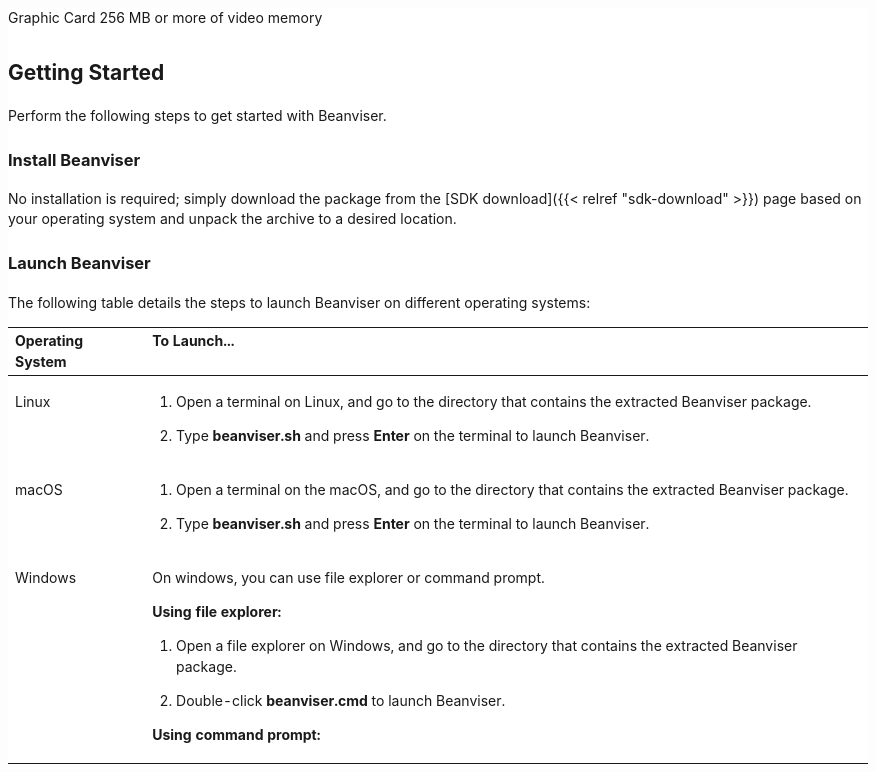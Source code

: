 <td>Graphic Card</td>
<td>256 MB or more of video memory</td>
</tr>
</tbody>
</table>
</div>

## Getting Started

Perform the following steps to get started with Beanviser.

### Install Beanviser

No installation is required; simply download the package from the [SDK download]({{< relref "sdk-download" >}}) page based on your operating system and unpack the archive to a desired location.

### Launch Beanviser

The following table details the steps to launch Beanviser on different operating systems:

<div class="table-container">
<table class="table is-bordered is-fullwidth">
<colgroup>
<col style="width: auto" />
<col style="width: auto" />
</colgroup>
<thead>
<tr class="header">
<th style="text-align: left;">Operating System</th>
<th style="text-align: left;">To Launch...</th>
</tr>
</thead>
<tbody>
<tr class="odd">
<td style="text-align: left;"><p>Linux</p></td>
<td style="text-align: left;"><ol>
<li><p>Open a terminal on Linux, and go to the directory that contains the extracted Beanviser package.</p></li>
<li><p>Type <strong>beanviser.sh</strong> and press <strong>Enter</strong> on the terminal to launch Beanviser.</p></li>
</ol></td>
</tr>
<tr class="even">
<td style="text-align: left;"><p>macOS</p></td>
<td style="text-align: left;"><ol>
<li><p>Open a terminal on the macOS, and go to the directory that contains the extracted Beanviser package.</p></li>
<li><p>Type <strong>beanviser.sh</strong> and press <strong>Enter</strong> on the terminal to launch Beanviser.</p></li>
</ol></td>
</tr>
<tr class="odd">
<td style="text-align: left;"><p>Windows</p></td>
<td style="text-align: left;"><p>On windows, you can use file explorer or command prompt.</p>
<p> </p>
<p><strong>Using file explorer:</strong></p>
<ol>
<li><p>Open a file explorer on Windows, and go to the directory that contains the extracted Beanviser package.</p></li>
<li><p>Double-click <strong>beanviser.cmd</strong> to launch Beanviser.</p></li>
</ol>
<p> </p>
<p><strong>Using command prompt:</strong></p>
<ol>